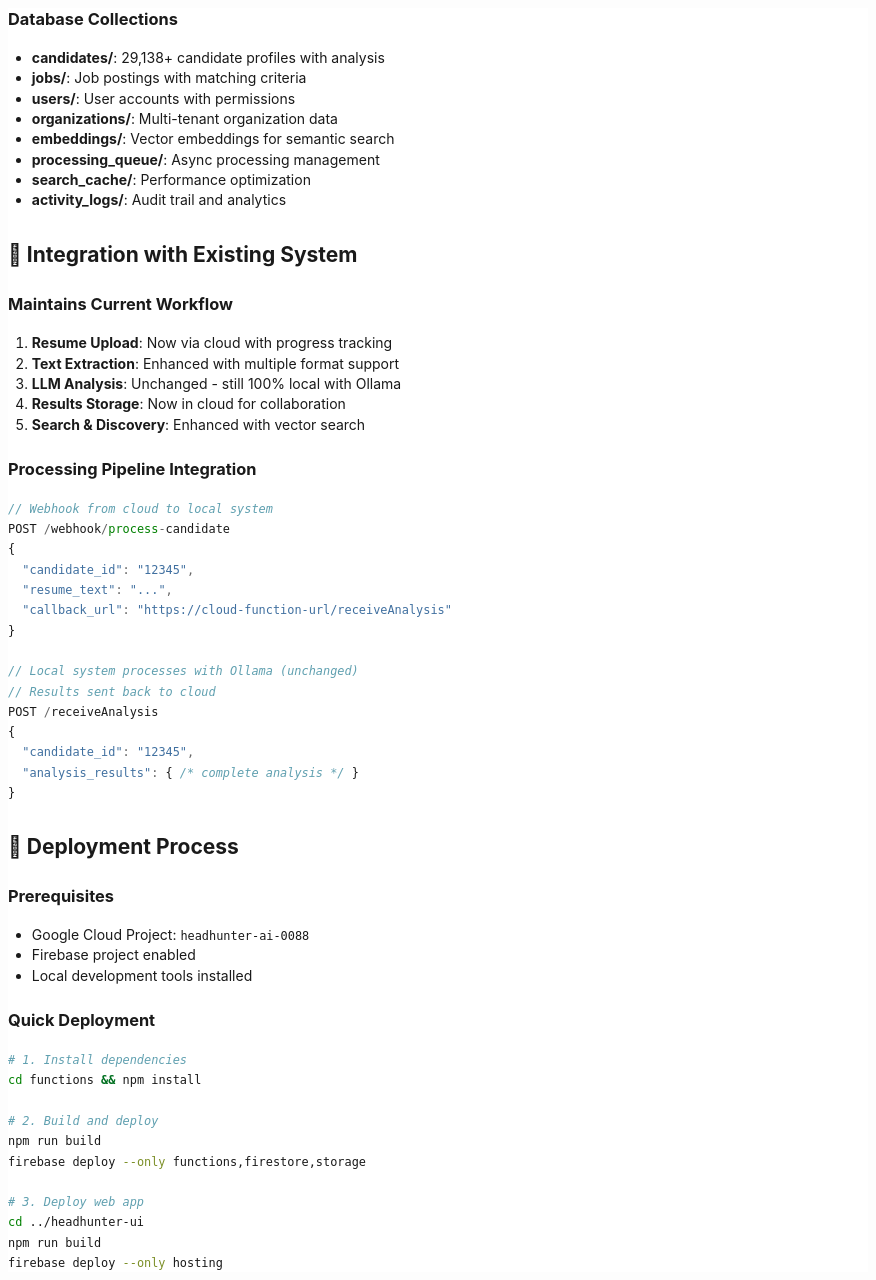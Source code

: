 ### Database Collections
- **candidates/**: 29,138+ candidate profiles with analysis
- **jobs/**: Job postings with matching criteria
- **users/**: User accounts with permissions
- **organizations/**: Multi-tenant organization data
- **embeddings/**: Vector embeddings for semantic search
- **processing_queue/**: Async processing management
- **search_cache/**: Performance optimization
- **activity_logs/**: Audit trail and analytics

## 🔄 Integration with Existing System

### Maintains Current Workflow
1. **Resume Upload**: Now via cloud with progress tracking
2. **Text Extraction**: Enhanced with multiple format support
3. **LLM Analysis**: Unchanged - still 100% local with Ollama
4. **Results Storage**: Now in cloud for collaboration
5. **Search & Discovery**: Enhanced with vector search

### Processing Pipeline Integration
```javascript
// Webhook from cloud to local system
POST /webhook/process-candidate
{
  "candidate_id": "12345",
  "resume_text": "...",
  "callback_url": "https://cloud-function-url/receiveAnalysis"
}

// Local system processes with Ollama (unchanged)
// Results sent back to cloud
POST /receiveAnalysis
{
  "candidate_id": "12345",
  "analysis_results": { /* complete analysis */ }
}
```

## 🚀 Deployment Process

### Prerequisites
- Google Cloud Project: `headhunter-ai-0088`
- Firebase project enabled
- Local development tools installed

### Quick Deployment
```bash
# 1. Install dependencies
cd functions && npm install

# 2. Build and deploy
npm run build
firebase deploy --only functions,firestore,storage

# 3. Deploy web app
cd ../headhunter-ui
npm run build
firebase deploy --only hosting
```
